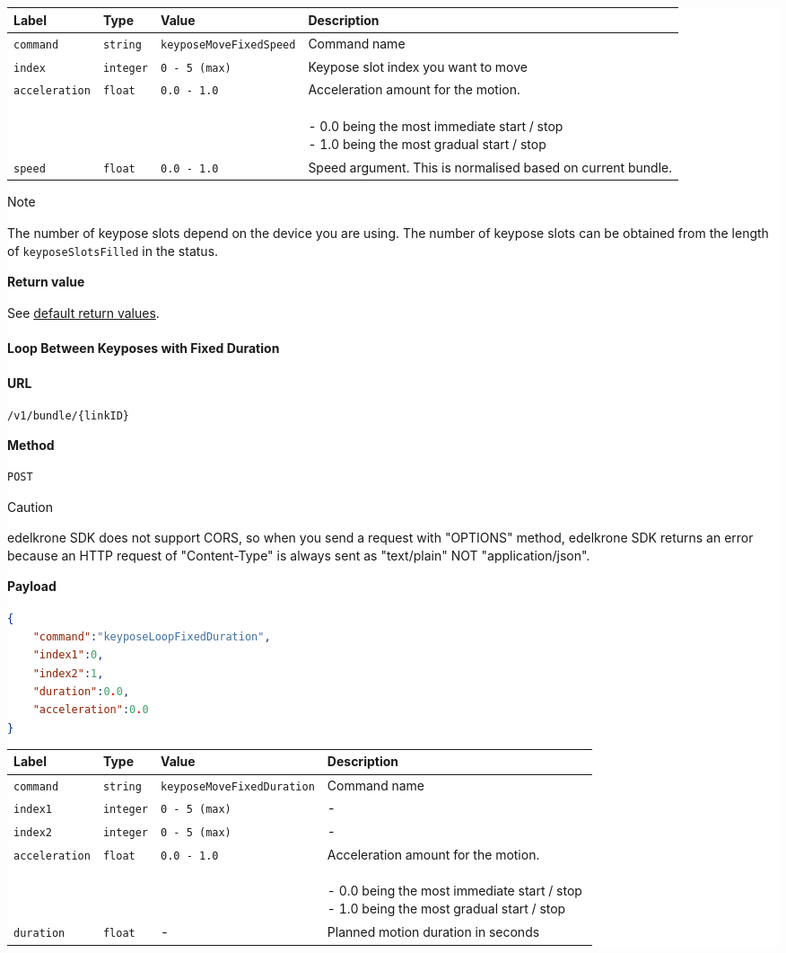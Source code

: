 |Label|Type|Value|Description|
|:--|:--|:--|:--|
|`command`|`string`|`keyposeMoveFixedSpeed`|Command name|
|`index`|`integer`|`0 - 5 (max)`|Keypose slot index you want to move|
|`acceleration`|`float`|`0.0 - 1.0`|Acceleration amount for the motion. <br><br>- 0.0 being the most immediate start / stop <br>- 1.0 being the most gradual start / stop|
|`speed`|`float`|`0.0 - 1.0`|Speed argument. This is normalised based on current bundle.|

Note

The number of keypose slots depend on the device you are using. The number of keypose slots can be obtained from the length of `keyposeSlotsFilled` in the status.

**Return value**

See [default return values](http://127.0.0.1:32223/docs/endpoints/endpoints_http.html#default-return-values).

#### Loop Between Keyposes with Fixed Duration

**URL**

```text
/v1/bundle/{linkID}
```

**Method**

```text
POST
```

Caution

edelkrone SDK does not support CORS, so when you send a request with "OPTIONS" method, edelkrone SDK returns an error because an HTTP request of "Content-Type" is always sent as "text/plain" NOT "application/json".

**Payload**

```json
{
    "command":"keyposeLoopFixedDuration",
    "index1":0,
    "index2":1,
    "duration":0.0,
    "acceleration":0.0
}
```

|Label|Type|Value|Description|
|:--|:--|:--|:--|
|`command`|`string`|`keyposeMoveFixedDuration`|Command name|
|`index1`|`integer`|`0 - 5 (max)`|-|
|`index2`|`integer`|`0 - 5 (max)`|-|
|`acceleration`|`float`|`0.0 - 1.0`|Acceleration amount for the motion. <br><br>- 0.0 being the most immediate start / stop <br>- 1.0 being the most gradual start / stop|
|`duration`|`float`|-|Planned motion duration in seconds|
